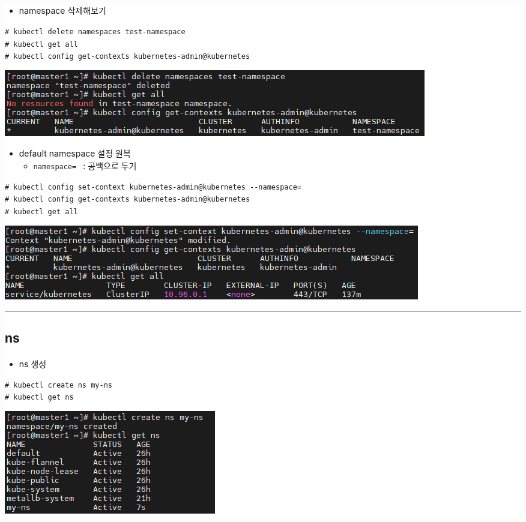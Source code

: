 

* namespace 삭제해보기

```
# kubectl delete namespaces test-namespace
# kubectl get all
# kubectl config get-contexts kubernetes-admin@kubernetes
```

![image-20220720124157730](md-images/0720/image-20220720124157730.png)



* default namespace 설정 원복
  * `namespace= ` : 공백으로 두기

```
# kubectl config set-context kubernetes-admin@kubernetes --namespace=
# kubectl config get-contexts kubernetes-admin@kubernetes
# kubectl get all
```

![image-20220720124318382](md-images/0720/image-20220720124318382.png)



---

## ns

* ns 생성

```
# kubectl create ns my-ns
# kubectl get ns
```

![image-20220720141757099](md-images/0720/image-20220720141757099.png)
